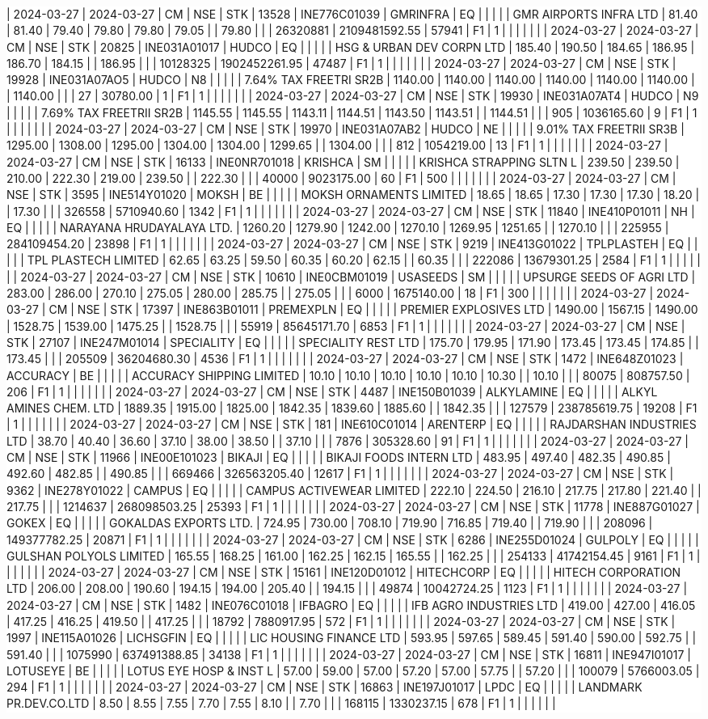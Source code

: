 | 2024-03-27 | 2024-03-27 | CM | NSE | STK | 13528 | INE776C01039 | GMRINFRA | EQ |  |  |  |  | GMR AIRPORTS INFRA LTD | 81.40 | 81.40 | 79.40 | 79.80 | 79.80 | 79.05 |  | 79.80 |  |  | 26320881 | 2109481592.55 | 57941 | F1 | 1 |  |  |  |  |  |
| 2024-03-27 | 2024-03-27 | CM | NSE | STK | 20825 | INE031A01017 | HUDCO | EQ |  |  |  |  | HSG & URBAN DEV CORPN LTD | 185.40 | 190.50 | 184.65 | 186.95 | 186.70 | 184.15 |  | 186.95 |  |  | 10128325 | 1902452261.95 | 47487 | F1 | 1 |  |  |  |  |  |
| 2024-03-27 | 2024-03-27 | CM | NSE | STK | 19928 | INE031A07AO5 | HUDCO | N8 |  |  |  |  | 7.64% TAX FREETRI SR2B | 1140.00 | 1140.00 | 1140.00 | 1140.00 | 1140.00 | 1140.00 |  | 1140.00 |  |  | 27 | 30780.00 | 1 | F1 | 1 |  |  |  |  |  |
| 2024-03-27 | 2024-03-27 | CM | NSE | STK | 19930 | INE031A07AT4 | HUDCO | N9 |  |  |  |  | 7.69% TAX FREETRII SR2B | 1145.55 | 1145.55 | 1143.11 | 1144.51 | 1143.50 | 1143.51 |  | 1144.51 |  |  | 905 | 1036165.60 | 9 | F1 | 1 |  |  |  |  |  |
| 2024-03-27 | 2024-03-27 | CM | NSE | STK | 19970 | INE031A07AB2 | HUDCO | NE |  |  |  |  | 9.01% TAX FREETRII SR3B | 1295.00 | 1308.00 | 1295.00 | 1304.00 | 1304.00 | 1299.65 |  | 1304.00 |  |  | 812 | 1054219.00 | 13 | F1 | 1 |  |  |  |  |  |
| 2024-03-27 | 2024-03-27 | CM | NSE | STK | 16133 | INE0NR701018 | KRISHCA | SM |  |  |  |  | KRISHCA STRAPPING SLTN L | 239.50 | 239.50 | 210.00 | 222.30 | 219.00 | 239.50 |  | 222.30 |  |  | 40000 | 9023175.00 | 60 | F1 | 500 |  |  |  |  |  |
| 2024-03-27 | 2024-03-27 | CM | NSE | STK | 3595 | INE514Y01020 | MOKSH | BE |  |  |  |  | MOKSH ORNAMENTS LIMITED | 18.65 | 18.65 | 17.30 | 17.30 | 17.30 | 18.20 |  | 17.30 |  |  | 326558 | 5710940.60 | 1342 | F1 | 1 |  |  |  |  |  |
| 2024-03-27 | 2024-03-27 | CM | NSE | STK | 11840 | INE410P01011 | NH | EQ |  |  |  |  | NARAYANA HRUDAYALAYA LTD. | 1260.20 | 1279.90 | 1242.00 | 1270.10 | 1269.95 | 1251.65 |  | 1270.10 |  |  | 225955 | 284109454.20 | 23898 | F1 | 1 |  |  |  |  |  |
| 2024-03-27 | 2024-03-27 | CM | NSE | STK | 9219 | INE413G01022 | TPLPLASTEH | EQ |  |  |  |  | TPL PLASTECH LIMITED | 62.65 | 63.25 | 59.50 | 60.35 | 60.20 | 62.15 |  | 60.35 |  |  | 222086 | 13679301.25 | 2584 | F1 | 1 |  |  |  |  |  |
| 2024-03-27 | 2024-03-27 | CM | NSE | STK | 10610 | INE0CBM01019 | USASEEDS | SM |  |  |  |  | UPSURGE SEEDS OF AGRI LTD | 283.00 | 286.00 | 270.10 | 275.05 | 280.00 | 285.75 |  | 275.05 |  |  | 6000 | 1675140.00 | 18 | F1 | 300 |  |  |  |  |  |
| 2024-03-27 | 2024-03-27 | CM | NSE | STK | 17397 | INE863B01011 | PREMEXPLN | EQ |  |  |  |  | PREMIER EXPLOSIVES LTD | 1490.00 | 1567.15 | 1490.00 | 1528.75 | 1539.00 | 1475.25 |  | 1528.75 |  |  | 55919 | 85645171.70 | 6853 | F1 | 1 |  |  |  |  |  |
| 2024-03-27 | 2024-03-27 | CM | NSE | STK | 27107 | INE247M01014 | SPECIALITY | EQ |  |  |  |  | SPECIALITY REST LTD | 175.70 | 179.95 | 171.90 | 173.45 | 173.45 | 174.85 |  | 173.45 |  |  | 205509 | 36204680.30 | 4536 | F1 | 1 |  |  |  |  |  |
| 2024-03-27 | 2024-03-27 | CM | NSE | STK | 1472 | INE648Z01023 | ACCURACY | BE |  |  |  |  | ACCURACY SHIPPING LIMITED | 10.10 | 10.10 | 10.10 | 10.10 | 10.10 | 10.30 |  | 10.10 |  |  | 80075 | 808757.50 | 206 | F1 | 1 |  |  |  |  |  |
| 2024-03-27 | 2024-03-27 | CM | NSE | STK | 4487 | INE150B01039 | ALKYLAMINE | EQ |  |  |  |  | ALKYL AMINES CHEM. LTD | 1889.35 | 1915.00 | 1825.00 | 1842.35 | 1839.60 | 1885.60 |  | 1842.35 |  |  | 127579 | 238785619.75 | 19208 | F1 | 1 |  |  |  |  |  |
| 2024-03-27 | 2024-03-27 | CM | NSE | STK | 181 | INE610C01014 | ARENTERP | EQ |  |  |  |  | RAJDARSHAN INDUSTRIES LTD | 38.70 | 40.40 | 36.60 | 37.10 | 38.00 | 38.50 |  | 37.10 |  |  | 7876 | 305328.60 | 91 | F1 | 1 |  |  |  |  |  |
| 2024-03-27 | 2024-03-27 | CM | NSE | STK | 11966 | INE00E101023 | BIKAJI | EQ |  |  |  |  | BIKAJI FOODS INTERN LTD | 483.95 | 497.40 | 482.35 | 490.85 | 492.60 | 482.85 |  | 490.85 |  |  | 669466 | 326563205.40 | 12617 | F1 | 1 |  |  |  |  |  |
| 2024-03-27 | 2024-03-27 | CM | NSE | STK | 9362 | INE278Y01022 | CAMPUS | EQ |  |  |  |  | CAMPUS ACTIVEWEAR LIMITED | 222.10 | 224.50 | 216.10 | 217.75 | 217.80 | 221.40 |  | 217.75 |  |  | 1214637 | 268098503.25 | 25393 | F1 | 1 |  |  |  |  |  |
| 2024-03-27 | 2024-03-27 | CM | NSE | STK | 11778 | INE887G01027 | GOKEX | EQ |  |  |  |  | GOKALDAS EXPORTS LTD. | 724.95 | 730.00 | 708.10 | 719.90 | 716.85 | 719.40 |  | 719.90 |  |  | 208096 | 149377782.25 | 20871 | F1 | 1 |  |  |  |  |  |
| 2024-03-27 | 2024-03-27 | CM | NSE | STK | 6286 | INE255D01024 | GULPOLY | EQ |  |  |  |  | GULSHAN POLYOLS LIMITED | 165.55 | 168.25 | 161.00 | 162.25 | 162.15 | 165.55 |  | 162.25 |  |  | 254133 | 41742154.45 | 9161 | F1 | 1 |  |  |  |  |  |
| 2024-03-27 | 2024-03-27 | CM | NSE | STK | 15161 | INE120D01012 | HITECHCORP | EQ |  |  |  |  | HITECH CORPORATION LTD | 206.00 | 208.00 | 190.60 | 194.15 | 194.00 | 205.40 |  | 194.15 |  |  | 49874 | 10042724.25 | 1123 | F1 | 1 |  |  |  |  |  |
| 2024-03-27 | 2024-03-27 | CM | NSE | STK | 1482 | INE076C01018 | IFBAGRO | EQ |  |  |  |  | IFB AGRO INDUSTRIES LTD | 419.00 | 427.00 | 416.05 | 417.25 | 416.25 | 419.50 |  | 417.25 |  |  | 18792 | 7880917.95 | 572 | F1 | 1 |  |  |  |  |  |
| 2024-03-27 | 2024-03-27 | CM | NSE | STK | 1997 | INE115A01026 | LICHSGFIN | EQ |  |  |  |  | LIC HOUSING FINANCE LTD | 593.95 | 597.65 | 589.45 | 591.40 | 590.00 | 592.75 |  | 591.40 |  |  | 1075990 | 637491388.85 | 34138 | F1 | 1 |  |  |  |  |  |
| 2024-03-27 | 2024-03-27 | CM | NSE | STK | 16811 | INE947I01017 | LOTUSEYE | BE |  |  |  |  | LOTUS EYE HOSP & INST L | 57.00 | 59.00 | 57.00 | 57.20 | 57.00 | 57.75 |  | 57.20 |  |  | 100079 | 5766003.05 | 294 | F1 | 1 |  |  |  |  |  |
| 2024-03-27 | 2024-03-27 | CM | NSE | STK | 16863 | INE197J01017 | LPDC | EQ |  |  |  |  | LANDMARK PR.DEV.CO.LTD | 8.50 | 8.55 | 7.55 | 7.70 | 7.55 | 8.10 |  | 7.70 |  |  | 168115 | 1330237.15 | 678 | F1 | 1 |  |  |  |  |  |